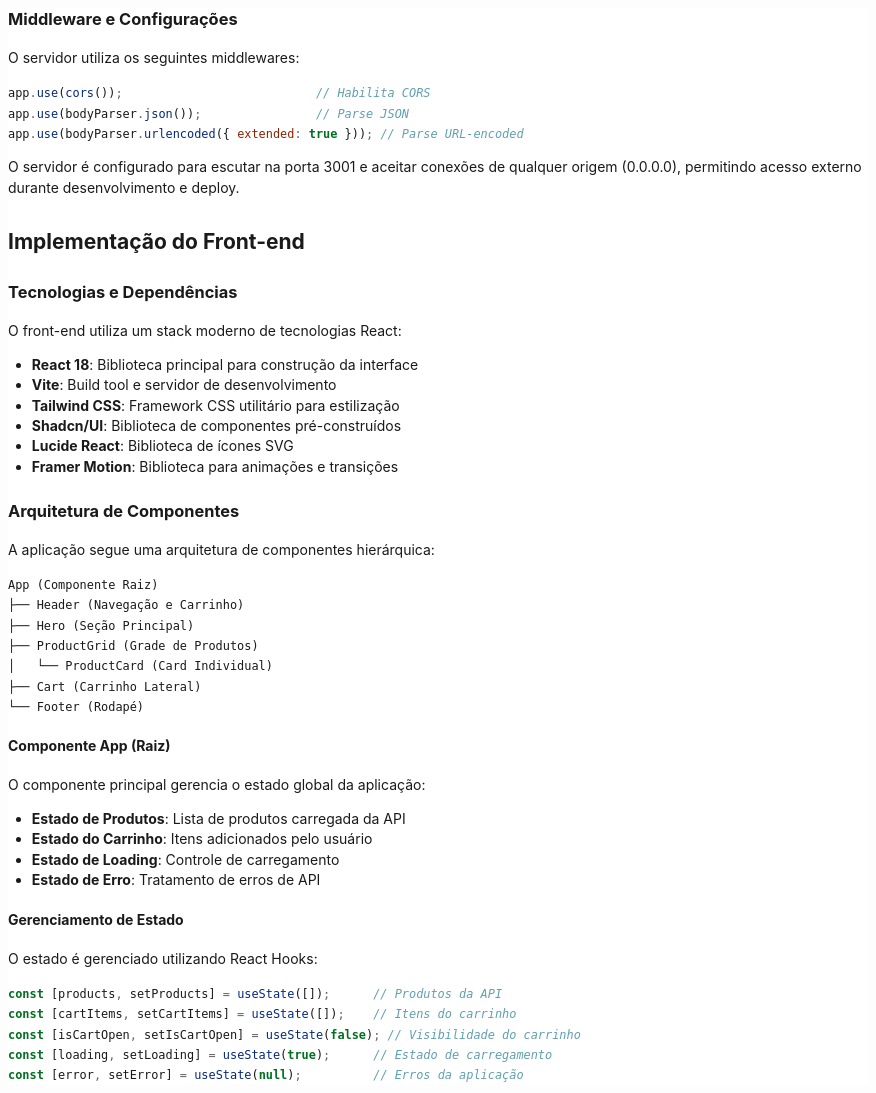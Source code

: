 ### Middleware e Configurações

O servidor utiliza os seguintes middlewares:

```javascript
app.use(cors());                           // Habilita CORS
app.use(bodyParser.json());                // Parse JSON
app.use(bodyParser.urlencoded({ extended: true })); // Parse URL-encoded
```

O servidor é configurado para escutar na porta 3001 e aceitar conexões de qualquer origem (0.0.0.0), permitindo acesso externo durante desenvolvimento e deploy.

## Implementação do Front-end

### Tecnologias e Dependências

O front-end utiliza um stack moderno de tecnologias React:

- **React 18**: Biblioteca principal para construção da interface
- **Vite**: Build tool e servidor de desenvolvimento
- **Tailwind CSS**: Framework CSS utilitário para estilização
- **Shadcn/UI**: Biblioteca de componentes pré-construídos
- **Lucide React**: Biblioteca de ícones SVG
- **Framer Motion**: Biblioteca para animações e transições

### Arquitetura de Componentes

A aplicação segue uma arquitetura de componentes hierárquica:

```
App (Componente Raiz)
├── Header (Navegação e Carrinho)
├── Hero (Seção Principal)
├── ProductGrid (Grade de Produtos)
│   └── ProductCard (Card Individual)
├── Cart (Carrinho Lateral)
└── Footer (Rodapé)
```

#### Componente App (Raiz)
O componente principal gerencia o estado global da aplicação:

- **Estado de Produtos**: Lista de produtos carregada da API
- **Estado do Carrinho**: Itens adicionados pelo usuário
- **Estado de Loading**: Controle de carregamento
- **Estado de Erro**: Tratamento de erros de API

#### Gerenciamento de Estado

O estado é gerenciado utilizando React Hooks:

```javascript
const [products, setProducts] = useState([]);      // Produtos da API
const [cartItems, setCartItems] = useState([]);    // Itens do carrinho
const [isCartOpen, setIsCartOpen] = useState(false); // Visibilidade do carrinho
const [loading, setLoading] = useState(true);      // Estado de carregamento
const [error, setError] = useState(null);          // Erros da aplicação
```
